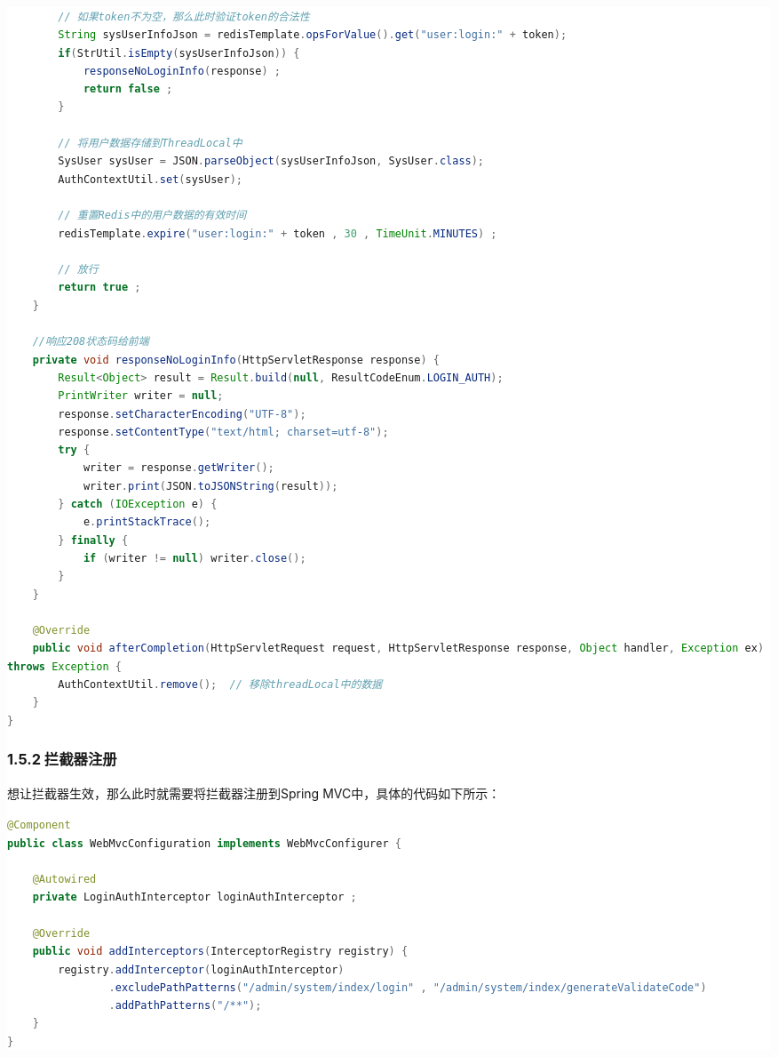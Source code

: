 ```java
        // 如果token不为空，那么此时验证token的合法性
        String sysUserInfoJson = redisTemplate.opsForValue().get("user:login:" + token);
        if(StrUtil.isEmpty(sysUserInfoJson)) {
            responseNoLoginInfo(response) ;
            return false ;
        }

        // 将用户数据存储到ThreadLocal中
        SysUser sysUser = JSON.parseObject(sysUserInfoJson, SysUser.class);
        AuthContextUtil.set(sysUser);

        // 重置Redis中的用户数据的有效时间
        redisTemplate.expire("user:login:" + token , 30 , TimeUnit.MINUTES) ;

        // 放行
        return true ;
    }

    //响应208状态码给前端
    private void responseNoLoginInfo(HttpServletResponse response) {
        Result<Object> result = Result.build(null, ResultCodeEnum.LOGIN_AUTH);
        PrintWriter writer = null;
        response.setCharacterEncoding("UTF-8");
        response.setContentType("text/html; charset=utf-8");
        try {
            writer = response.getWriter();
            writer.print(JSON.toJSONString(result));
        } catch (IOException e) {
            e.printStackTrace();
        } finally {
            if (writer != null) writer.close();
        }
    }

    @Override
    public void afterCompletion(HttpServletRequest request, HttpServletResponse response, Object handler, Exception ex) throws Exception {
        AuthContextUtil.remove();  // 移除threadLocal中的数据
    }
}
```

### 1.5.2 拦截器注册

想让拦截器生效，那么此时就需要将拦截器注册到Spring MVC中，具体的代码如下所示：

```java
@Component
public class WebMvcConfiguration implements WebMvcConfigurer {

    @Autowired
    private LoginAuthInterceptor loginAuthInterceptor ;

    @Override
    public void addInterceptors(InterceptorRegistry registry) {
        registry.addInterceptor(loginAuthInterceptor)
                .excludePathPatterns("/admin/system/index/login" , "/admin/system/index/generateValidateCode")
                .addPathPatterns("/**");
    }
}
```
